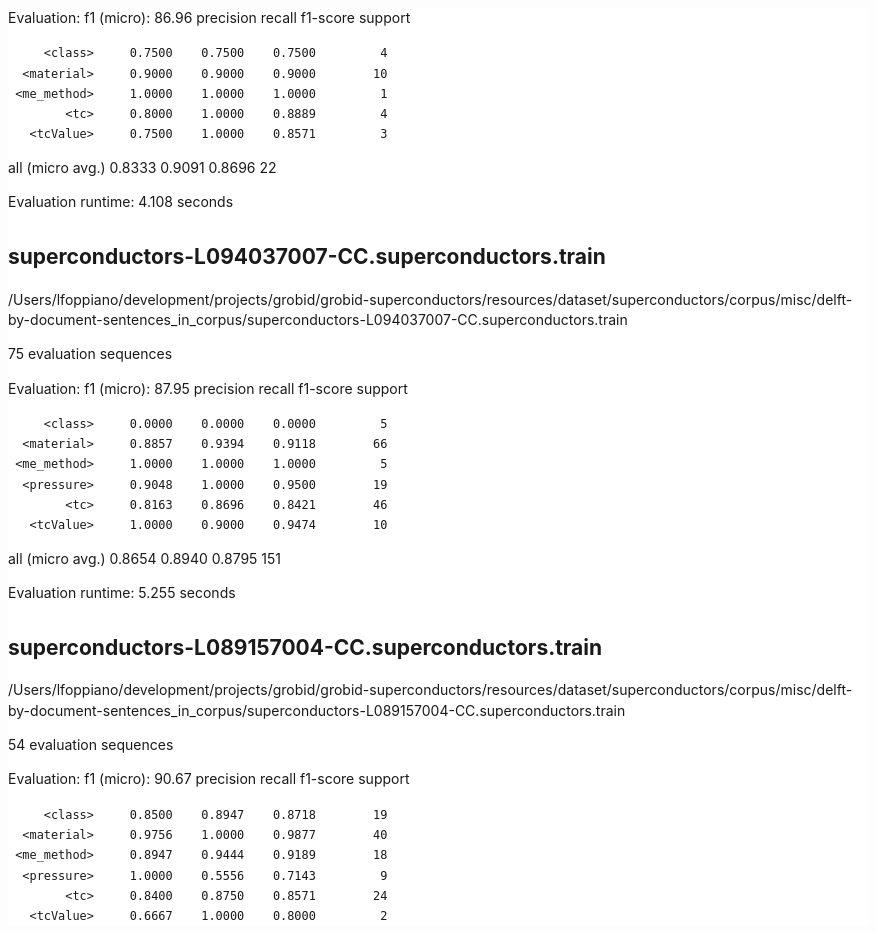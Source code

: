 
Evaluation:
	f1 (micro): 86.96
                  precision    recall  f1-score   support

         <class>     0.7500    0.7500    0.7500         4
      <material>     0.9000    0.9000    0.9000        10
     <me_method>     1.0000    1.0000    1.0000         1
            <tc>     0.8000    1.0000    0.8889         4
       <tcValue>     0.7500    1.0000    0.8571         3

all (micro avg.)     0.8333    0.9091    0.8696        22

Evaluation runtime: 4.108 seconds 
## superconductors-L094037007-CC.superconductors.train

/Users/lfoppiano/development/projects/grobid/grobid-superconductors/resources/dataset/superconductors/corpus/misc/delft-by-document-sentences_in_corpus/superconductors-L094037007-CC.superconductors.train

75 evaluation sequences


Evaluation:
	f1 (micro): 87.95
                  precision    recall  f1-score   support

         <class>     0.0000    0.0000    0.0000         5
      <material>     0.8857    0.9394    0.9118        66
     <me_method>     1.0000    1.0000    1.0000         5
      <pressure>     0.9048    1.0000    0.9500        19
            <tc>     0.8163    0.8696    0.8421        46
       <tcValue>     1.0000    0.9000    0.9474        10

all (micro avg.)     0.8654    0.8940    0.8795       151

Evaluation runtime: 5.255 seconds 
## superconductors-L089157004-CC.superconductors.train

/Users/lfoppiano/development/projects/grobid/grobid-superconductors/resources/dataset/superconductors/corpus/misc/delft-by-document-sentences_in_corpus/superconductors-L089157004-CC.superconductors.train

54 evaluation sequences


Evaluation:
	f1 (micro): 90.67
                  precision    recall  f1-score   support

         <class>     0.8500    0.8947    0.8718        19
      <material>     0.9756    1.0000    0.9877        40
     <me_method>     0.8947    0.9444    0.9189        18
      <pressure>     1.0000    0.5556    0.7143         9
            <tc>     0.8400    0.8750    0.8571        24
       <tcValue>     0.6667    1.0000    0.8000         2

